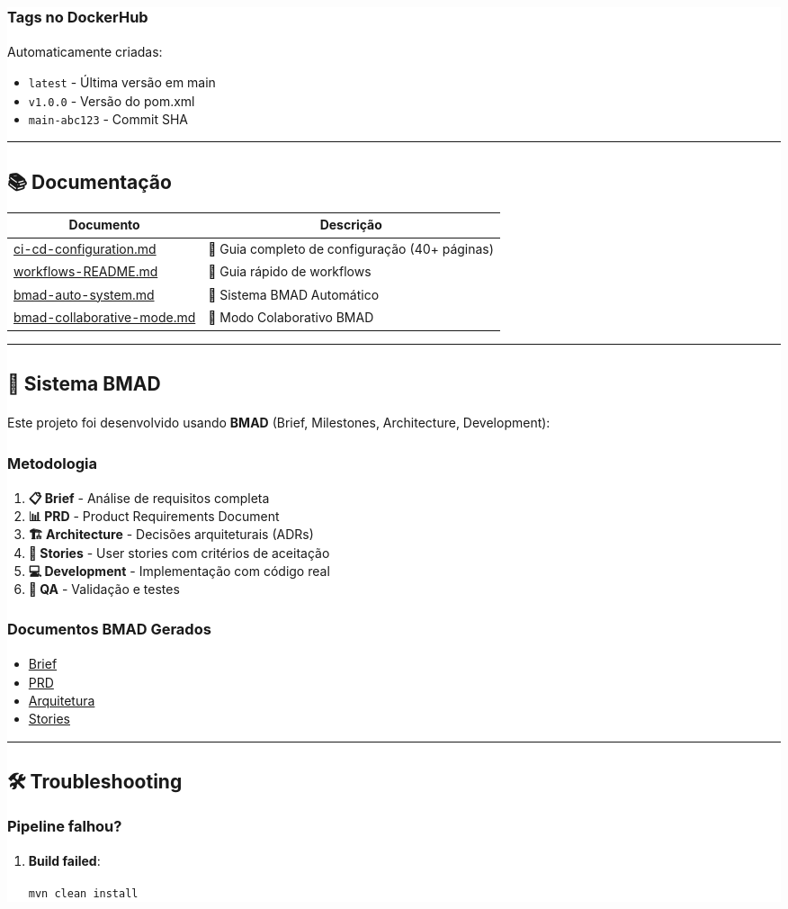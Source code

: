 ### Tags no DockerHub

Automaticamente criadas:
- `latest` - Última versão em main
- `v1.0.0` - Versão do pom.xml
- `main-abc123` - Commit SHA

---

## 📚 Documentação

| Documento | Descrição |
|-----------|-----------|
| [ci-cd-configuration.md](docs/ci-cd-configuration.md) | 📖 Guia completo de configuração (40+ páginas) |
| [workflows-README.md](docs/workflows-README.md) | 📖 Guia rápido de workflows |
| [bmad-auto-system.md](docs/bmad-auto-system.md) | 🤖 Sistema BMAD Automático |
| [bmad-collaborative-mode.md](docs/bmad-collaborative-mode.md) | 🤝 Modo Colaborativo BMAD |

---

## 🤖 Sistema BMAD

Este projeto foi desenvolvido usando **BMAD** (Brief, Milestones, Architecture, Development):

### Metodologia

1. **📋 Brief** - Análise de requisitos completa
2. **📊 PRD** - Product Requirements Document
3. **🏗️ Architecture** - Decisões arquiteturais (ADRs)
4. **📝 Stories** - User stories com critérios de aceitação
5. **💻 Development** - Implementação com código real
6. **🧪 QA** - Validação e testes

### Documentos BMAD Gerados

- [Brief](PRPs/bmad-output/briefs/ci-cd-system-brief.md)
- [PRD](PRPs/bmad-output/prds/ci-cd-system-prd.md)
- [Arquitetura](PRPs/bmad-output/architecture/ci-cd-system-architecture.md)
- [Stories](PRPs/bmad-output/stories/ci-cd-system/index.md)

---

## 🛠️ Troubleshooting

### Pipeline falhou?

1. **Build failed**: 
   ```bash
   mvn clean install
   ```
